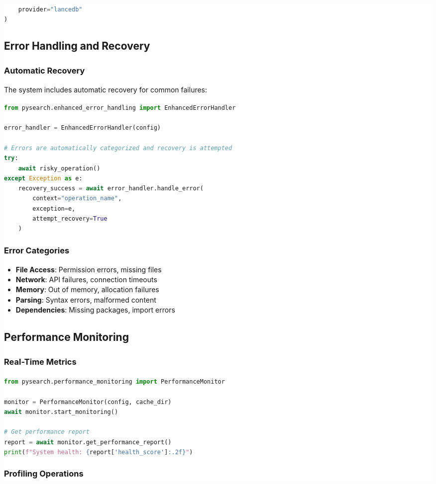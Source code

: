 ```python
    provider="lancedb"
)
```

## Error Handling and Recovery

### Automatic Recovery

The system includes automatic recovery for common failures:

```python
from pysearch.enhanced_error_handling import EnhancedErrorHandler

error_handler = EnhancedErrorHandler(config)

# Errors are automatically categorized and recovery is attempted
try:
    await risky_operation()
except Exception as e:
    recovery_success = await error_handler.handle_error(
        context="operation_name",
        exception=e,
        attempt_recovery=True
    )
```

### Error Categories

- **File Access**: Permission errors, missing files
- **Network**: API failures, connection timeouts
- **Memory**: Out of memory, allocation failures
- **Parsing**: Syntax errors, malformed content
- **Dependencies**: Missing packages, import errors

## Performance Monitoring

### Real-Time Metrics

```python
from pysearch.performance_monitoring import PerformanceMonitor

monitor = PerformanceMonitor(config, cache_dir)
await monitor.start_monitoring()

# Get performance report
report = await monitor.get_performance_report()
print(f"System health: {report['health_score']:.2f}")
```

### Profiling Operations
